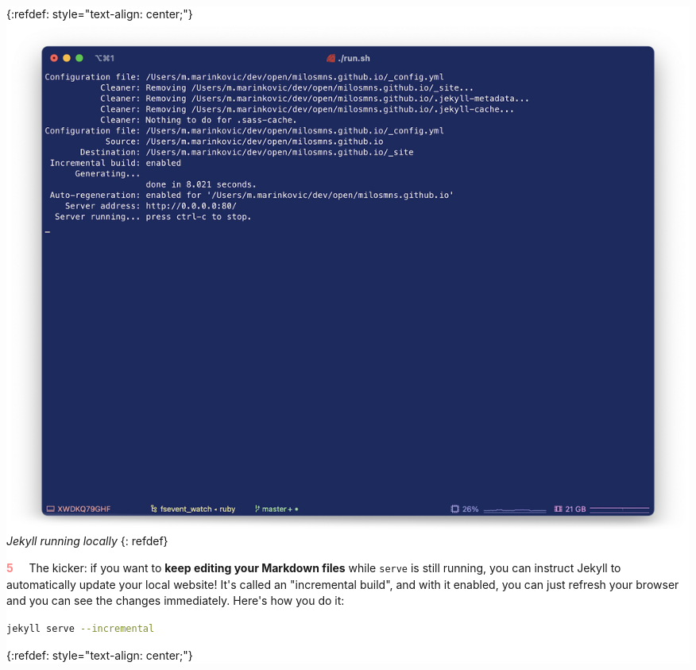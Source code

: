 {:refdef: style="text-align: center;"}
![Jekyll running](/images/posts/jekyll-terminal-running.png)
*Jekyll running locally*
{: refdef}

**<font color="#F88">5</font>** &nbsp; &nbsp; The kicker: if you want to **keep editing your Markdown files** while `serve` is still running, you can instruct Jekyll to automatically update your local website! It's called an "incremental build", and with it enabled, you can just refresh your browser and you can see the changes immediately. Here's how you do it:

```bash
jekyll serve --incremental
```

{:refdef: style="text-align: center;"}